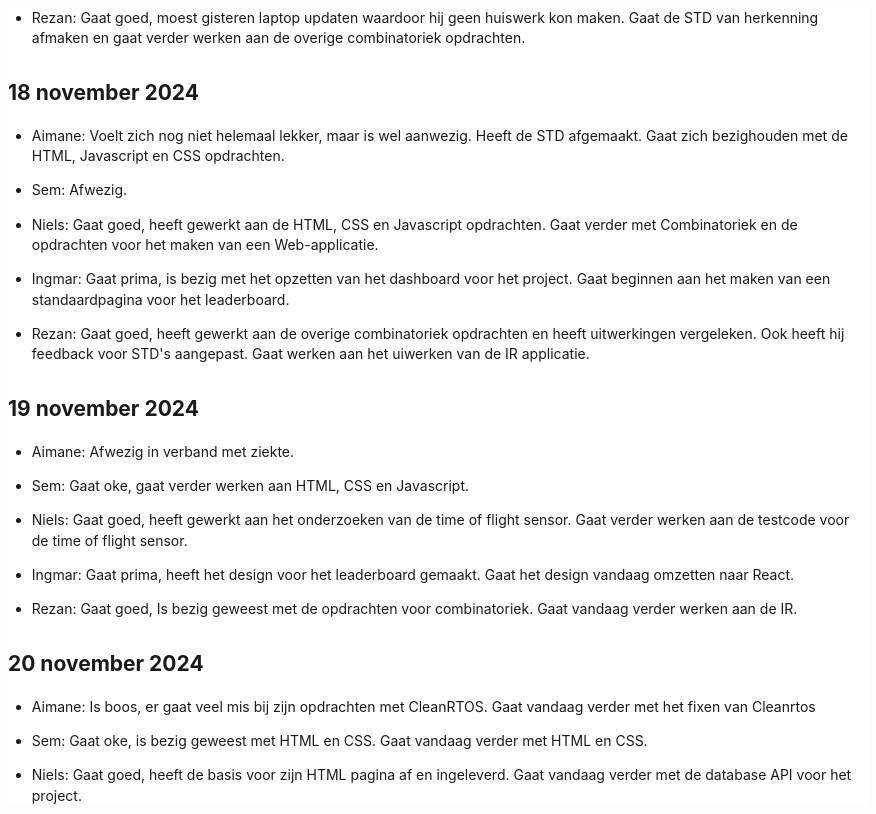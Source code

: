 - Rezan:
    Gaat goed, moest gisteren laptop updaten waardoor hij geen huiswerk kon maken. Gaat de STD van herkenning afmaken en gaat verder werken aan de overige combinatoriek opdrachten.

## 18 november 2024
- Aimane:
    Voelt zich nog niet helemaal lekker, maar is wel aanwezig. Heeft de STD afgemaakt. Gaat zich bezighouden met de HTML, Javascript en CSS opdrachten.

- Sem:
    Afwezig.

- Niels:
    Gaat goed, heeft gewerkt aan de HTML, CSS en Javascript opdrachten. Gaat verder met Combinatoriek en de opdrachten voor het maken van een Web-applicatie.

- Ingmar:
    Gaat prima, is bezig met het opzetten van het dashboard voor het project. Gaat beginnen aan het maken van een standaardpagina voor het leaderboard.

- Rezan:
    Gaat goed, heeft gewerkt aan de overige combinatoriek opdrachten en heeft uitwerkingen vergeleken. Ook heeft hij feedback voor  STD's aangepast. Gaat werken aan het uiwerken van de IR applicatie.

## 19 november 2024

- Aimane:
    Afwezig in verband met ziekte.

- Sem:
    Gaat oke, gaat verder werken aan HTML, CSS en Javascript.

- Niels:
    Gaat goed, heeft gewerkt aan het onderzoeken van de time of flight sensor. Gaat verder werken aan de testcode voor de time of flight sensor.

- Ingmar:
    Gaat prima, heeft het design voor het leaderboard gemaakt. Gaat het design vandaag omzetten naar React.

- Rezan:
    Gaat goed, Is bezig geweest met de opdrachten voor combinatoriek. Gaat vandaag verder werken aan de IR.

## 20 november 2024

- Aimane:
    Is boos, er gaat veel mis bij zijn opdrachten met CleanRTOS. Gaat vandaag verder met het fixen van Cleanrtos

- Sem:
    Gaat oke, is bezig geweest met HTML en CSS. Gaat vandaag verder met HTML en CSS.

- Niels:
    Gaat goed, heeft de basis voor zijn HTML pagina af en ingeleverd. Gaat vandaag verder met de database API voor het project.
